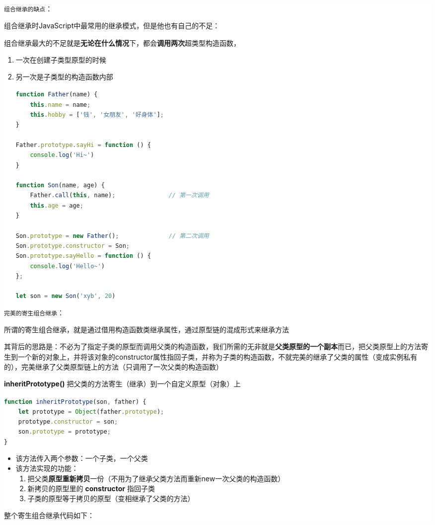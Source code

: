   `组合继承的缺点`：

  组合继承时JavaScript中最常用的继承模式，但是他也有自己的不足：

  组合继承最大的不足就是**无论在什么情况**下，都会**调用两次**超类型构造函数，

  1. 一次在创建子类型原型的时候

  2. 另一次是子类型的构造函数内部

     ```js
     function Father(name) {
         this.name = name;
         this.hobby = ['钱', '女朋友', '好身体'];
     }
     
     Father.prototype.sayHi = function () {
         console.log('Hi~')
     }
     
     function Son(name, age) {
         Father.call(this, name);				// 第一次调用
         this.age = age;
     }
     	
     Son.prototype = new Father();				// 第二次调用
     Son.prototype.constructor = Son;
     Son.prototype.sayHello = function () {
         console.log('Hello~')
     };
     
     let son = new Son('xyb', 20)
     ```

  `完美的寄生组合继承`：

  所谓的寄生组合继承，就是通过借用构造函数类继承属性，通过原型链的混成形式来继承方法

  其背后的思路是：不必为了指定子类的原型而调用父类的构造函数，我们所需的无非就是**父类原型的一个副本**而已，把父类原型上的方法寄生到一个新的对象上，并将该对象的constructor属性指回子类，并称为子类的构造函数，不就完美的继承了父类的属性（变成实例私有的），完美继承了父类原型链上的方法（只调用了一次父类的构造函数）
  
  **inheritPrototype()** 把父类的方法寄生（继承）到一个自定义原型（对象）上
  
  ```js
  function inheritPrototype(son, father) {
      let prototype = Object(father.prototype);
      prototype.constructor = son;
      son.prototype = prototype;
  }
  ```
  
  - 该方法传入两个参数：一个子类，一个父类
  - 该方法实现的功能：
    1. 把父类**原型重新拷贝**一份（不用为了继承父类方法而重新new一次父类的构造函数）
    2. 新拷贝的原型里的 **constructor** 指回子类
    3. 子类的原型等于拷贝的原型（变相继承了父类的方法）
  
  整个寄生组合继承代码如下：
  